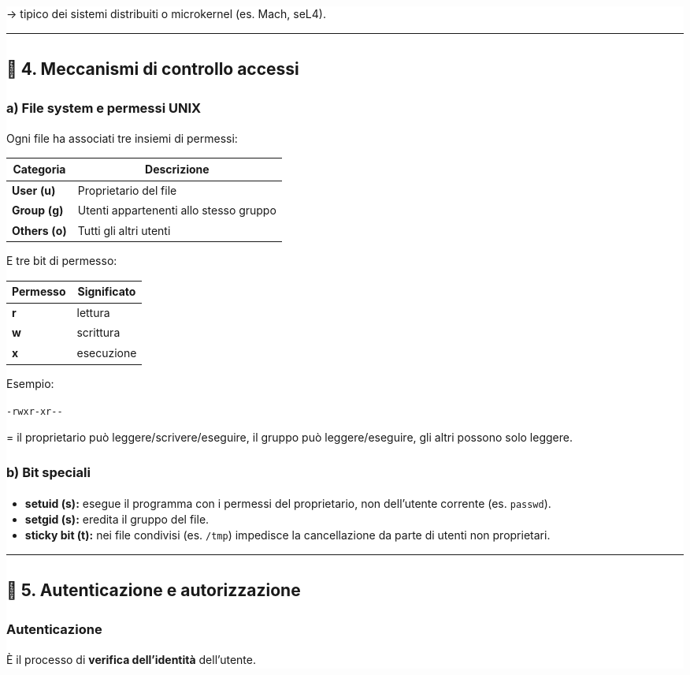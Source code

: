 → tipico dei sistemi distribuiti o microkernel (es. Mach, seL4).

---

## 🔹 4. Meccanismi di controllo accessi

### a) File system e permessi UNIX

Ogni file ha associati tre insiemi di permessi:

| Categoria      | Descrizione                            |
| -------------- | -------------------------------------- |
| **User (u)**   | Proprietario del file                  |
| **Group (g)**  | Utenti appartenenti allo stesso gruppo |
| **Others (o)** | Tutti gli altri utenti                 |

E tre bit di permesso:

| Permesso | Significato |
| -------- | ----------- |
| **r**    | lettura     |
| **w**    | scrittura   |
| **x**    | esecuzione  |

Esempio:

```text
-rwxr-xr--
```

= il proprietario può leggere/scrivere/eseguire,
il gruppo può leggere/eseguire,
gli altri possono solo leggere.

### b) Bit speciali

* **setuid (s):** esegue il programma con i permessi del proprietario, non dell’utente corrente (es. `passwd`).
* **setgid (s):** eredita il gruppo del file.
* **sticky bit (t):** nei file condivisi (es. `/tmp`) impedisce la cancellazione da parte di utenti non proprietari.

---

## 🔹 5. Autenticazione e autorizzazione

### Autenticazione

È il processo di **verifica dell’identità** dell’utente.
